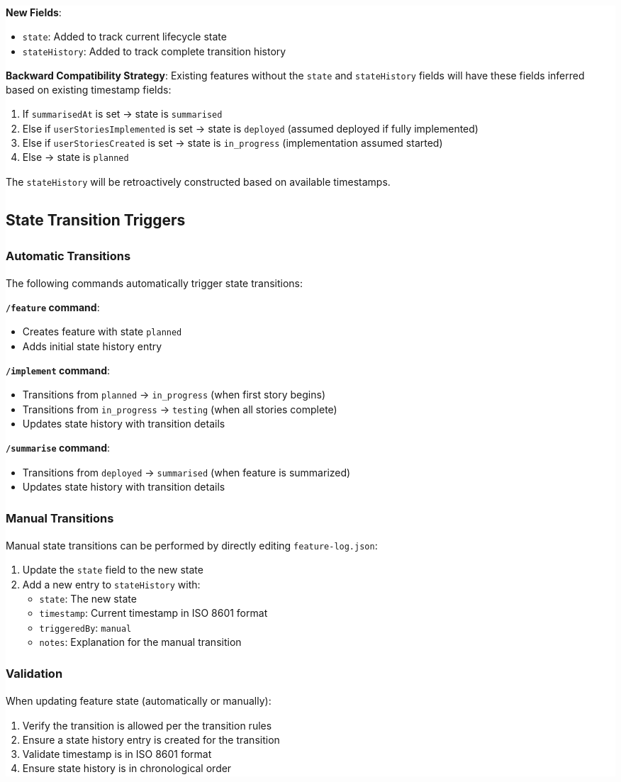**New Fields**:
- `state`: Added to track current lifecycle state
- `stateHistory`: Added to track complete transition history

**Backward Compatibility Strategy**:
Existing features without the `state` and `stateHistory` fields will have these fields inferred based on existing timestamp fields:

1. If `summarisedAt` is set → state is `summarised`
2. Else if `userStoriesImplemented` is set → state is `deployed` (assumed deployed if fully implemented)
3. Else if `userStoriesCreated` is set → state is `in_progress` (implementation assumed started)
4. Else → state is `planned`

The `stateHistory` will be retroactively constructed based on available timestamps.

## State Transition Triggers

### Automatic Transitions

The following commands automatically trigger state transitions:

**`/feature` command**:
- Creates feature with state `planned`
- Adds initial state history entry

**`/implement` command**:
- Transitions from `planned` → `in_progress` (when first story begins)
- Transitions from `in_progress` → `testing` (when all stories complete)
- Updates state history with transition details

**`/summarise` command**:
- Transitions from `deployed` → `summarised` (when feature is summarized)
- Updates state history with transition details

### Manual Transitions

Manual state transitions can be performed by directly editing `feature-log.json`:

1. Update the `state` field to the new state
2. Add a new entry to `stateHistory` with:
   - `state`: The new state
   - `timestamp`: Current timestamp in ISO 8601 format
   - `triggeredBy`: `manual`
   - `notes`: Explanation for the manual transition

### Validation

When updating feature state (automatically or manually):

1. Verify the transition is allowed per the transition rules
2. Ensure a state history entry is created for the transition
3. Validate timestamp is in ISO 8601 format
4. Ensure state history is in chronological order
